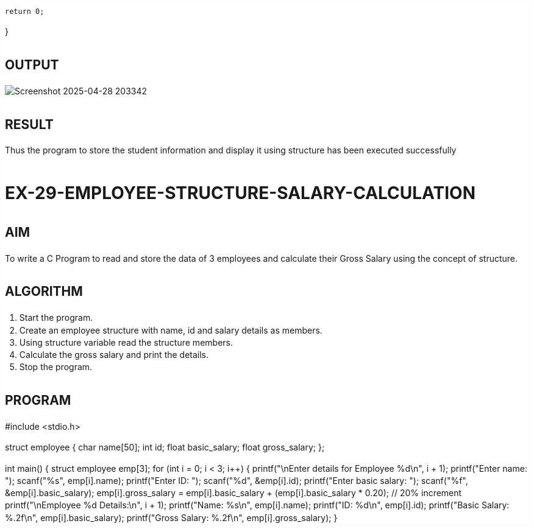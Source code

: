     return 0;
}

## OUTPUT
![Screenshot 2025-04-28 203342](https://github.com/user-attachments/assets/b5c3d8c4-c412-4946-9d6c-7c406c66dfaf)


## RESULT

Thus the program to store the student information and display it using structure has been executed successfully
 
 


# EX-29-EMPLOYEE-STRUCTURE-SALARY-CALCULATION

## AIM

To write a C Program to read and store the data of 3 employees and calculate their Gross Salary using the concept of structure.

## ALGORITHM

1.	Start the program.
2.	Create an employee structure with name, id and salary details as members.
3.	Using structure variable read the structure members.
4.	Calculate the gross salary and print the details.
5.	Stop the program.

## PROGRAM
#include <stdio.h>

struct employee {
    char name[50];
    int id;
    float basic_salary;
    float gross_salary;
};

int main() {
    struct employee emp[3];
    for (int i = 0; i < 3; i++) {
        printf("\nEnter details for Employee %d\n", i + 1);
        printf("Enter name: ");
        scanf("%s", emp[i].name);
        printf("Enter ID: ");
        scanf("%d", &emp[i].id);
        printf("Enter basic salary: ");
        scanf("%f", &emp[i].basic_salary);
        emp[i].gross_salary = emp[i].basic_salary + (emp[i].basic_salary * 0.20);  // 20% increment
        printf("\nEmployee %d Details:\n", i + 1);
        printf("Name: %s\n", emp[i].name);
        printf("ID: %d\n", emp[i].id);
        printf("Basic Salary: %.2f\n", emp[i].basic_salary);
        printf("Gross Salary: %.2f\n", emp[i].gross_salary);
    }
